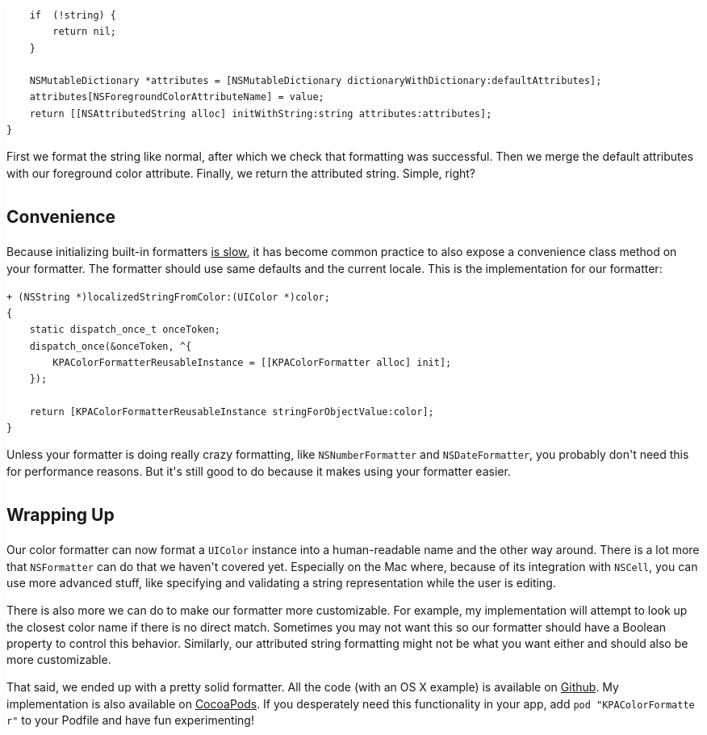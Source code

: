         if  (!string) {
            return nil;
        }

        NSMutableDictionary *attributes = [NSMutableDictionary dictionaryWithDictionary:defaultAttributes];
        attributes[NSForegroundColorAttributeName] = value;
        return [[NSAttributedString alloc] initWithString:string attributes:attributes];
    }

First we format the string like normal, after which we check that formatting was successful. Then we merge the default attributes with our foreground color attribute. Finally, we return the attributed string. Simple, right?

## Convenience

Because initializing built-in formatters [is slow](https://twitter.com/ID_AA_Carmack/status/28939697453), it has become common practice to also expose a convenience class method on your formatter. The formatter should use same defaults and the current locale. This is the implementation for our formatter:

    + (NSString *)localizedStringFromColor:(UIColor *)color;
    {
        static dispatch_once_t onceToken;
        dispatch_once(&onceToken, ^{
            KPAColorFormatterReusableInstance = [[KPAColorFormatter alloc] init];
        });

        return [KPAColorFormatterReusableInstance stringForObjectValue:color];
    }

Unless your formatter is doing really crazy formatting, like `NSNumberFormatter` and `NSDateFormatter`, you probably don't need this for performance reasons. But it's still good to do because it makes using your formatter easier.

## Wrapping Up

Our color formatter can now format a `UIColor` instance into a human-readable name and the other way around. There is a lot more that `NSFormatter` can do that we haven't covered yet. Especially on the Mac where, because of its integration with `NSCell`, you can use more advanced stuff, like specifying and validating a string representation while the user is editing.

There is also more we can do to make our formatter more customizable. For example, my implementation will attempt to look up the closest color name if there is no direct match. Sometimes you may not want this so our formatter should have a Boolean property to control this behavior. Similarly, our attributed string formatting might not be what you want either and should also be more customizable.

That said, we ended up with a pretty solid formatter. All the code (with an OS X example) is available on [Github][Github repo]. My implementation is also available on [CocoaPods][CocoaPods]. If you desperately need this functionality in your app, add `pod "KPAColorFormatter"` to your Podfile and have fun experimenting!

[Github repo]: https://github.com/klaaspieter/KPAColorFormatter
[Cocoapods]: http://cocoapods.org


[Translating article 1]: https://developer.apple.com/internationalization/
[Translating article 2]: http://nshipster.com/nslocalizedstring/
[Translating article 3]: https://developer.apple.com/library/ios/documentation/MacOSX/Conceptual/BPInternational/BPInternational.html#//apple_ref/doc/uid/10000171i
[Translating article 4]: http://www.tethras.com/apple
[Translating article 5]: http://www.ibabbleon.com/iphone_app_localization.html
[Translating article 6]: http://www.getlocalization.com/library/get-localization-mac/
[Translating article 7]: http://www.daveoncode.com/2010/05/15/iphone-applications-localization/
[Translating article 8]: http://useyourloaf.com/blog/2010/12/15/localize-iphone-application-name.html